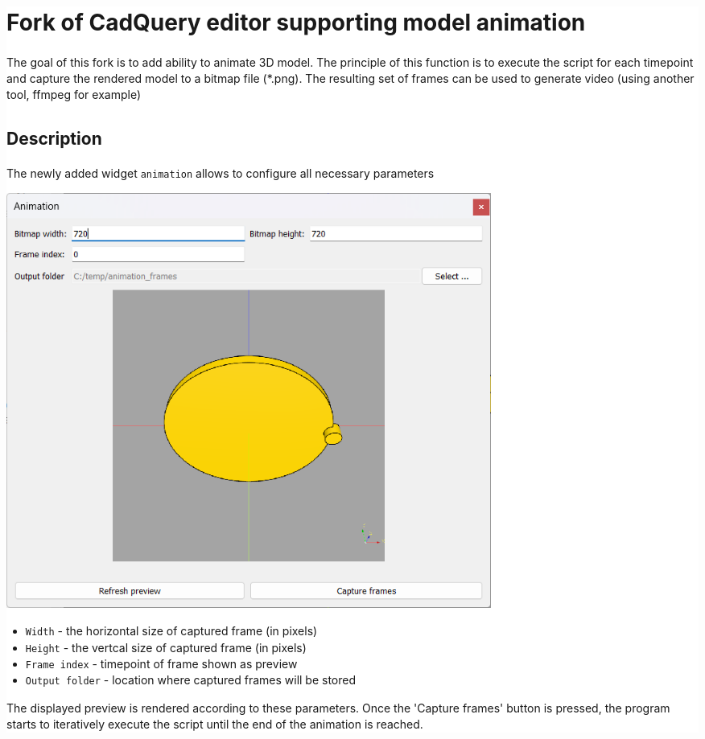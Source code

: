 # Fork of CadQuery editor supporting model animation

The goal of this fork is to add ability to animate 3D model. The principle of this function is to execute the script for each timepoint and capture the rendered model to a bitmap file (*.png). The resulting set of frames can be used to generate video (using another tool, ffmpeg for example)

## Description
The newly added widget `animation` allows to configure all necessary parameters

<img src="https://github.com/jbrjnk/CQ-editor-anim/blob/master/screenshots/anim_screenshot1.png" alt="Screenshot" width="70%" >

* `Width` - the horizontal size of captured frame (in pixels)
* `Height` - the vertcal size of captured frame (in pixels)
* `Frame index` - timepoint of frame shown as preview
* `Output folder` - location where captured frames will be stored


The displayed preview is rendered according to these parameters. Once the 'Capture frames' button is pressed, the program starts to iteratively execute the script  until the end of the animation is reached.
